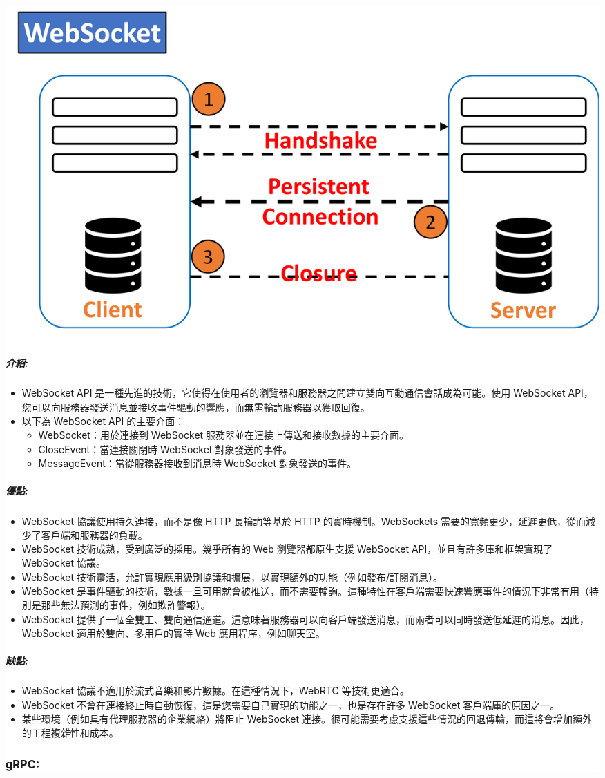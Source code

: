 ![Websocket](https://github.com/jerry7776112/APIcommon/blob/main/API_architecture_image/6websocket.png "link")

##### 介紹:
* WebSocket API 是一種先進的技術，它使得在使用者的瀏覽器和服務器之間建立雙向互動通信會話成為可能。使用 WebSocket API，您可以向服務器發送消息並接收事件驅動的響應，而無需輪詢服務器以獲取回復。
* 以下為 WebSocket API 的主要介面：
    * WebSocket：用於連接到 WebSocket 服務器並在連接上傳送和接收數據的主要介面。
    * CloseEvent：當連接關閉時 WebSocket 對象發送的事件。
    * MessageEvent：當從服務器接收到消息時 WebSocket 對象發送的事件。
 

##### 優點:
* WebSocket 協議使用持久連接，而不是像 HTTP 長輪詢等基於 HTTP 的實時機制。WebSockets 需要的寬頻更少，延遲更低，從而減少了客戶端和服務器的負載。
* WebSocket 技術成熟，受到廣泛的採用。幾乎所有的 Web 瀏覽器都原生支援 WebSocket API，並且有許多庫和框架實現了 WebSocket 協議。
* WebSocket 技術靈活，允許實現應用級別協議和擴展，以實現額外的功能（例如發布/訂閱消息）。
* WebSocket 是事件驅動的技術，數據一旦可用就會被推送，而不需要輪詢。這種特性在客戶端需要快速響應事件的情況下非常有用（特別是那些無法預測的事件，例如欺詐警報）。
* WebSocket 提供了一個全雙工、雙向通信通道。這意味著服務器可以向客戶端發送消息，而兩者可以同時發送低延遲的消息。因此，WebSocket 適用於雙向、多用戶的實時 Web 應用程序，例如聊天室。

##### 缺點:
* WebSocket 協議不適用於流式音樂和影片數據。在這種情況下，WebRTC 等技術更適合。
* WebSocket 不會在連接終止時自動恢復，這是您需要自己實現的功能之一，也是存在許多 WebSocket 客戶端庫的原因之一。
* 某些環境（例如具有代理服務器的企業網絡）將阻止 WebSocket 連接。很可能需要考慮支援這些情況的回退傳輸，而這將會增加額外的工程複雜性和成本。

### gRPC: